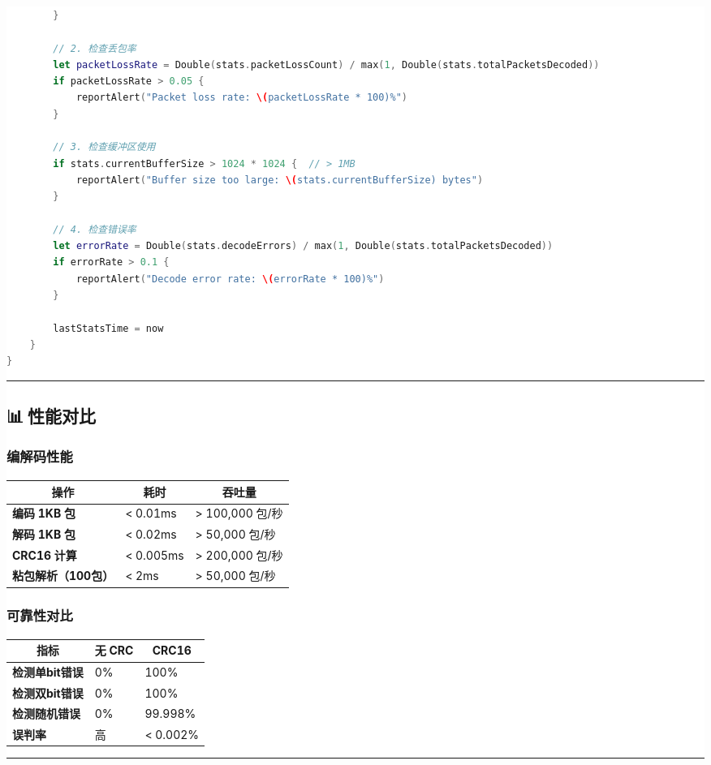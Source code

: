 ```swift
        }
        
        // 2. 检查丢包率
        let packetLossRate = Double(stats.packetLossCount) / max(1, Double(stats.totalPacketsDecoded))
        if packetLossRate > 0.05 {
            reportAlert("Packet loss rate: \(packetLossRate * 100)%")
        }
        
        // 3. 检查缓冲区使用
        if stats.currentBufferSize > 1024 * 1024 {  // > 1MB
            reportAlert("Buffer size too large: \(stats.currentBufferSize) bytes")
        }
        
        // 4. 检查错误率
        let errorRate = Double(stats.decodeErrors) / max(1, Double(stats.totalPacketsDecoded))
        if errorRate > 0.1 {
            reportAlert("Decode error rate: \(errorRate * 100)%")
        }
        
        lastStatsTime = now
    }
}
```

---

## 📊 性能对比

### 编解码性能

| 操作 | 耗时 | 吞吐量 |
|------|------|--------|
| **编码 1KB 包** | < 0.01ms | > 100,000 包/秒 |
| **解码 1KB 包** | < 0.02ms | > 50,000 包/秒 |
| **CRC16 计算** | < 0.005ms | > 200,000 包/秒 |
| **粘包解析（100包）** | < 2ms | > 50,000 包/秒 |

### 可靠性对比

| 指标 | 无 CRC | CRC16 |
|------|-------|-------|
| **检测单bit错误** | 0% | 100% |
| **检测双bit错误** | 0% | 100% |
| **检测随机错误** | 0% | 99.998% |
| **误判率** | 高 | < 0.002% |

---